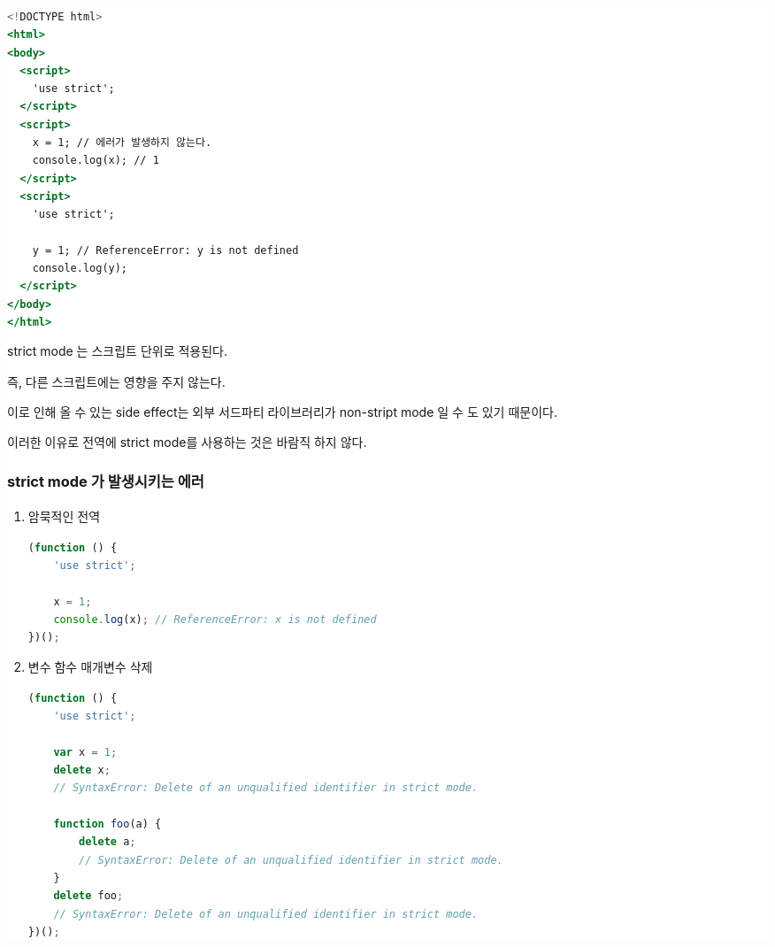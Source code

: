 ```jsx
<!DOCTYPE html>
<html>
<body>
  <script>
    'use strict';
  </script>
  <script>
    x = 1; // 에러가 발생하지 않는다.
    console.log(x); // 1
  </script>
  <script>
    'use strict';

    y = 1; // ReferenceError: y is not defined
    console.log(y);
  </script>
</body>
</html>
```

strict mode 는 스크립트 단위로 적용된다.

즉, 다른 스크립트에는 영향을 주지 않는다.

이로 인해 올 수 있는 side effect는 외부 서드파티 라이브러리가 non-stript mode 일 수 도 있기 때문이다.

이러한 이유로 전역에 strict mode를 사용하는 것은 바람직 하지 않다.

### strict mode 가 발생시키는 에러

1. 암묵적인 전역

    ```jsx
    (function () {
        'use strict';

        x = 1;
        console.log(x); // ReferenceError: x is not defined
    })();
    ```

2. 변수 함수 매개변수 삭제

    ```jsx
    (function () {
        'use strict';

        var x = 1;
        delete x;
        // SyntaxError: Delete of an unqualified identifier in strict mode.

        function foo(a) {
            delete a;
            // SyntaxError: Delete of an unqualified identifier in strict mode.
        }
        delete foo;
        // SyntaxError: Delete of an unqualified identifier in strict mode.
    })();
    ```
